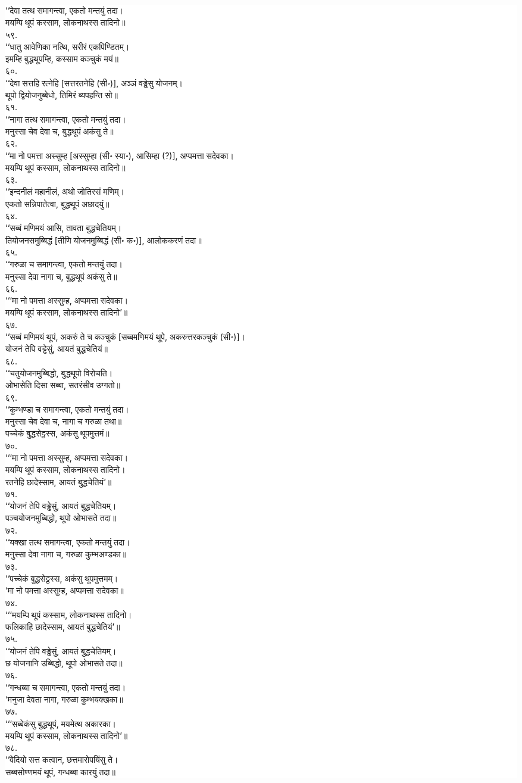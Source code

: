 ‘‘देवा तत्थ समागन्त्वा, एकतो मन्तयुं तदा।  
मयम्पि थूपं कस्साम, लोकनाथस्स तादिनो॥  
५९.  
‘‘धातु आवेणिका नत्थि, सरीरं एकपिण्डितम्।  
इमम्हि बुद्धथूपम्हि, कस्साम कञ्चुकं मयं॥  
६०.  
‘‘देवा सत्तहि रत्नेहि [सत्तरतनेहि (सी॰)], अञ्ञं वड्ढेसु योजनम्।  
थूपो द्वियोजनुब्बेधो, तिमिरं ब्यपहन्ति सो॥  
६१.  
‘‘नागा तत्थ समागन्त्वा, एकतो मन्तयुं तदा।  
मनुस्सा चेव देवा च, बुद्धथूपं अकंसु ते॥  
६२.  
‘‘मा नो पमत्ता अस्सुम्ह [अस्सुम्हा (सी॰ स्या॰), आसिम्हा (?)], अप्पमत्ता सदेवका।  
मयम्पि थूपं कस्साम, लोकनाथस्स तादिनो॥  
६३.  
‘‘इन्दनीलं महानीलं, अथो जोतिरसं मणिम्।  
एकतो सन्निपातेत्वा, बुद्धथूपं अछादयुं॥  
६४.  
‘‘सब्बं मणिमयं आसि, तावता बुद्धचेतियम्।  
तियोजनसमुब्बिद्धं [तीणि योजनमुब्बिद्धं (सी॰ क॰)], आलोककरणं तदा॥  
६५.  
‘‘गरुळा च समागन्त्वा, एकतो मन्तयुं तदा।  
मनुस्सा देवा नागा च, बुद्धथूपं अकंसु ते॥  
६६.  
‘‘‘मा नो पमत्ता अस्सुम्ह, अप्पमत्ता सदेवका।  
मयम्पि थूपं कस्साम, लोकनाथस्स तादिनो’॥  
६७.  
‘‘सब्बं मणिमयं थूपं, अकरुं ते च कञ्चुकं [सब्बमणिमयं थूपे, अकरुत्तरकञ्चुकं (सी॰)]।  
योजनं तेपि वड्ढेसुं, आयतं बुद्धचेतियं॥  
६८.  
‘‘चतुयोजनमुब्बिद्धो, बुद्धथूपो विरोचति।  
ओभासेति दिसा सब्बा, सतरंसीव उग्गतो॥  
६९.  
‘‘कुम्भण्डा च समागन्त्वा, एकतो मन्तयुं तदा।  
मनुस्सा चेव देवा च, नागा च गरुळा तथा॥  
पच्चेकं बुद्धसेट्ठस्स, अकंसु थूपमुत्तमं॥  
७०.  
‘‘‘मा नो पमत्ता अस्सुम्ह, अप्पमत्ता सदेवका।  
मयम्पि थूपं कस्साम, लोकनाथस्स तादिनो।  
रतनेहि छादेस्साम, आयतं बुद्धचेतियं’॥  
७१.  
‘‘योजनं तेपि वड्ढेसुं, आयतं बुद्धचेतियम्।  
पञ्चयोजनमुब्बिद्धो, थूपो ओभासते तदा॥  
७२.  
‘‘यक्खा तत्थ समागन्त्वा, एकतो मन्तयुं तदा।  
मनुस्सा देवा नागा च, गरुळा कुम्भअण्डका॥  
७३.  
‘‘पच्चेकं बुद्धसेट्ठस्स, अकंसु थूपमुत्तमम्।  
‘मा नो पमत्ता अस्सुम्ह, अप्पमत्ता सदेवका॥  
७४.  
‘‘‘मयम्पि थूपं कस्साम, लोकनाथस्स तादिनो।  
फलिकाहि छादेस्साम, आयतं बुद्धचेतियं’॥  
७५.  
‘‘योजनं तेपि वड्ढेसुं, आयतं बुद्धचेतियम्।  
छ योजनानि उब्बिद्धो, थूपो ओभासते तदा॥  
७६.  
‘‘गन्धब्बा च समागन्त्वा, एकतो मन्तयुं तदा।  
‘मनुजा देवता नागा, गरुळा कुम्भयक्खका॥  
७७.  
‘‘‘सब्बेकंसु बुद्धथूपं, मयमेत्थ अकारका।  
मयम्पि थूपं कस्साम, लोकनाथस्स तादिनो’॥  
७८.  
‘‘वेदियो सत्त कत्वान, छत्तमारोपयिंसु ते।  
सब्बसोण्णमयं थूपं, गन्धब्बा कारयुं तदा॥  